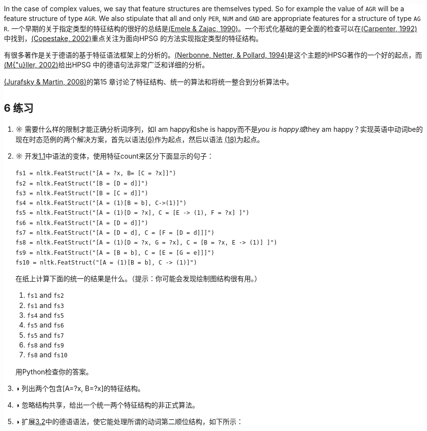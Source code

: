 In the case of complex values, we say that feature structures are themselves typed. So for example the value of `AGR` will be a feature structure of type `AGR`. We also stipulate that all and only `PER`, `NUM` and `GND` are appropriate features for a structure of type `AGR`. 一个早期的关于指定类型的特征结构的很好的总结是[(Emele & Zajac, 1990)](https://usyiyi.github.io/nlp-py-2e-zh/bibliography.html#emele1990tug)。一个形式化基础的更全面的检查可以在[(Carpenter, 1992)](https://usyiyi.github.io/nlp-py-2e-zh/bibliography.html#carpenter1992ltf)中找到，[(Copestake, 2002)](https://usyiyi.github.io/nlp-py-2e-zh/bibliography.html#copestake2002itf)重点关注为面向HPSG 的方法实现指定类型的特征结构。

有很多著作是关于德语的基于特征语法框架上的分析的。[(Nerbonne, Netter, & Pollard, 1994)](https://usyiyi.github.io/nlp-py-2e-zh/bibliography.html#nerbonne1994ghd)是这个主题的HPSG著作的一个好的起点，而[(M{\"u}ller, 2002)](https://usyiyi.github.io/nlp-py-2e-zh/bibliography.html#mueller2002cp)给出HPSG 中的德语句法非常广泛和详细的分析。

[(Jurafsky & Martin, 2008)](https://usyiyi.github.io/nlp-py-2e-zh/bibliography.html#jurafskymartin2008)的第15 章讨论了特征结构、统一的算法和将统一整合到分析算法中。

## 6 练习

1. ☼ 需要什么样的限制才能正确分析词序列，如I am happy和she is happy而不是*you is happy或*they am happy？实现英语中动词be的现在时态范例的两个解决方案，首先以语法[(6)](https://usyiyi.github.io/nlp-py-2e-zh/ch09.html#ex-agcfg1)作为起点，然后以语法 [(18)](https://usyiyi.github.io/nlp-py-2e-zh/ch09.html#ex-agr2)为起点。

2. ☼ 开发[1.1](https://usyiyi.github.io/nlp-py-2e-zh/ch09.html#code-feat0cfg)中语法的变体，使用特征count来区分下面显示的句子：

   

   ```
   fs1 = nltk.FeatStruct("[A = ?x, B= [C = ?x]]")
   fs2 = nltk.FeatStruct("[B = [D = d]]")
   fs3 = nltk.FeatStruct("[B = [C = d]]")
   fs4 = nltk.FeatStruct("[A = (1)[B = b], C->(1)]")
   fs5 = nltk.FeatStruct("[A = (1)[D = ?x], C = [E -> (1), F = ?x] ]")
   fs6 = nltk.FeatStruct("[A = [D = d]]")
   fs7 = nltk.FeatStruct("[A = [D = d], C = [F = [D = d]]]")
   fs8 = nltk.FeatStruct("[A = (1)[D = ?x, G = ?x], C = [B = ?x, E -> (1)] ]")
   fs9 = nltk.FeatStruct("[A = [B = b], C = [E = [G = e]]]")
   fs10 = nltk.FeatStruct("[A = (1)[B = b], C -> (1)]")
   ```

   在纸上计算下面的统一的结果是什么。（提示：你可能会发现绘制图结构很有用。）

   1. `fs1` and `fs2`
   2. `fs1` and `fs3`
   3. `fs4` and `fs5`
   4. `fs5` and `fs6`
   5. `fs5` and `fs7`
   6. `fs8` and `fs9`
   7. `fs8` and `fs10`

   用Python检查你的答案。

3. ◑ 列出两个包含[A=?x, B=?x]的特征结构。

4. ◑ 忽略结构共享，给出一个统一两个特征结构的非正式算法。

5. ◑ 扩展[3.2](https://usyiyi.github.io/nlp-py-2e-zh/ch09.html#code-germancfg)中的德语语法，使它能处理所谓的动词第二顺位结构，如下所示：
